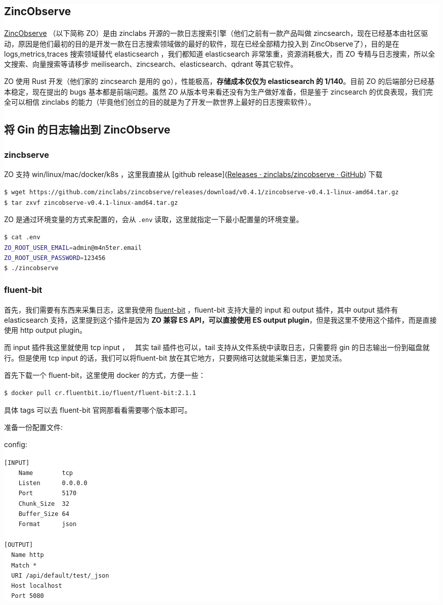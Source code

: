 ## ZincObserve

[ZincObserve](https://github.com/zinclabs/zincobserve) （以下简称 ZO）是由 zinclabs 开源的一款日志搜索引擎（他们之前有一款产品叫做 zincsearch，现在已经基本由社区驱动，原因是他们最初的目的是开发一款在日志搜索领域做的最好的软件，现在已经全部精力投入到 ZincObserve了），目的是在 logs,metrics,traces 搜索领域替代 elasticsearch ，我们都知道 elasticsearch 非常笨重，资源消耗极大，而 ZO 专精与日志搜索，所以全文搜索、向量搜索等请移步 meilisearch、zincsearch、elasticsearch、qdrant 等其它软件。

ZO 使用 Rust 开发（他们家的 zincsearch 是用的 go），性能极高，**存储成本仅仅为 elasticsearch 的 1/140**。目前 ZO 的后端部分已经基本稳定，现在提出的 bugs 基本都是前端问题。虽然 ZO 从版本号来看还没有为生产做好准备，但是鉴于 zincsearch 的优良表现，我们完全可以相信 zinclabs 的能力（毕竟他们创立的目的就是为了开发一款世界上最好的日志搜索软件）。

## 将 Gin 的日志输出到 ZincObserve

### zincbserve

ZO 支持 win/linux/mac/docker/k8s ，这里我直接从 [github release]([Releases · zinclabs/zincobserve · GitHub](https://github.com/zinclabs/zincobserve/releases)) 下载

```bash
$ wget https://github.com/zinclabs/zincobserve/releases/download/v0.4.1/zincobserve-v0.4.1-linux-amd64.tar.gz
$ tar zxvf zincobserve-v0.4.1-linux-amd64.tar.gz
```

ZO 是通过环境变量的方式来配置的，会从 `.env` 读取，这里就指定一下最小配置量的环境变量。

```bash
$ cat .env
ZO_ROOT_USER_EMAIL=admin@m4n5ter.email
ZO_ROOT_USER_PASSWORD=123456
$ ./zincobserve
```

### fluent-bit

首先，我们需要有东西来采集日志，这里我使用 [fluent-bit](https://docs.fluentbit.io/) ，fluent-bit 支持大量的 input 和 output 插件，其中 output 插件有 elasticsearch 支持，这里提到这个插件是因为 **ZO 兼容 ES API，可以直接使用 ES output plugin**，但是我这里不使用这个插件，而是直接使用 http output plugin。

而 input 插件我这里就使用 tcp input ，   其实 tail 插件也可以，tail 支持从文件系统中读取日志，只需要将 gin 的日志输出一份到磁盘就行。但是使用 tcp input 的话，我们可以将fluent-bit 放在其它地方，只要网络可达就能采集日志，更加灵活。

首先下载一个 fluent-bit，这里使用 docker 的方式，方便一些：

```bash
$ docker pull cr.fluentbit.io/fluent/fluent-bit:2.1.1
```

具体 tags 可以去 fluent-bit 官网那看看需要哪个版本即可。

准备一份配置文件:

config:

```unit
[INPUT]
    Name        tcp
    Listen      0.0.0.0
    Port        5170
    Chunk_Size  32
    Buffer_Size 64
    Format      json

[OUTPUT]
  Name http
  Match *
  URI /api/default/test/_json
  Host localhost
  Port 5080
```